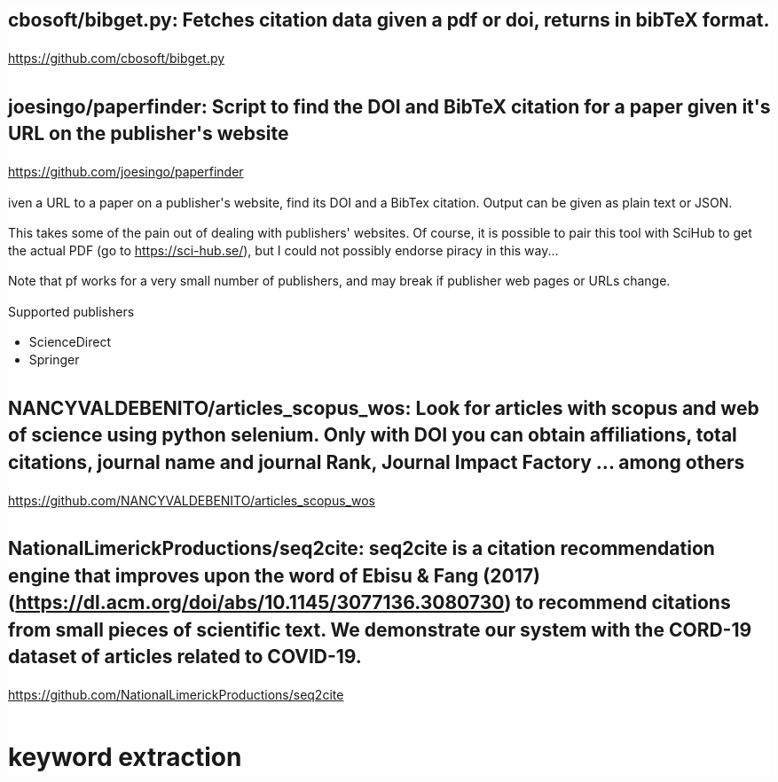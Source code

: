 ## cbosoft/bibget.py: Fetches citation data given a pdf or doi, returns in bibTeX format.
https://github.com/cbosoft/bibget.py

## joesingo/paperfinder: Script to find the DOI and BibTeX citation for a paper given it's URL on the publisher's website
https://github.com/joesingo/paperfinder

iven a URL to a paper on a publisher's website, find its DOI and a BibTex citation. Output can be given as plain text or JSON.

This takes some of the pain out of dealing with publishers' websites. Of course, it is possible to pair this tool with SciHub to get the actual PDF (go to https://sci-hub.se/<DOI>), but I could not possibly endorse piracy in this way...

Note that pf works for a very small number of publishers, and may break if publisher web pages or URLs change.

Supported publishers

- ScienceDirect
- Springer

## NANCYVALDEBENITO/articles_scopus_wos: Look for articles with scopus and web of science using python selenium. Only with DOI you can obtain affiliations, total citations, journal name and journal Rank, Journal Impact Factory ... among others
https://github.com/NANCYVALDEBENITO/articles_scopus_wos

## NationalLimerickProductions/seq2cite: seq2cite is a citation recommendation engine that improves upon the word of Ebisu & Fang (2017) (https://dl.acm.org/doi/abs/10.1145/3077136.3080730) to recommend citations from small pieces of scientific text. We demonstrate our system with the CORD-19 dataset of articles related to COVID-19.
https://github.com/NationalLimerickProductions/seq2cite

















# keyword extraction
